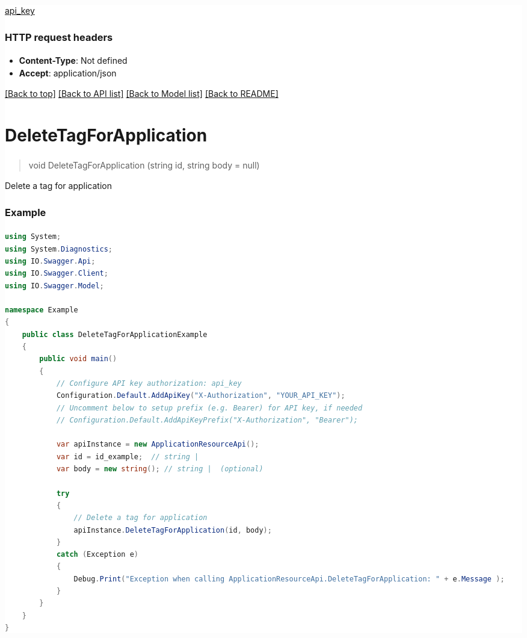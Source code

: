 [api_key](../README.md#api_key)

### HTTP request headers

 - **Content-Type**: Not defined
 - **Accept**: application/json

[[Back to top]](#) [[Back to API list]](../README.md#documentation-for-api-endpoints) [[Back to Model list]](../README.md#documentation-for-models) [[Back to README]](../README.md)
<a name="deletetagforapplication"></a>
# **DeleteTagForApplication**
> void DeleteTagForApplication (string id, string body = null)

Delete a tag for application

### Example
```csharp
using System;
using System.Diagnostics;
using IO.Swagger.Api;
using IO.Swagger.Client;
using IO.Swagger.Model;

namespace Example
{
    public class DeleteTagForApplicationExample
    {
        public void main()
        {
            // Configure API key authorization: api_key
            Configuration.Default.AddApiKey("X-Authorization", "YOUR_API_KEY");
            // Uncomment below to setup prefix (e.g. Bearer) for API key, if needed
            // Configuration.Default.AddApiKeyPrefix("X-Authorization", "Bearer");

            var apiInstance = new ApplicationResourceApi();
            var id = id_example;  // string | 
            var body = new string(); // string |  (optional) 

            try
            {
                // Delete a tag for application
                apiInstance.DeleteTagForApplication(id, body);
            }
            catch (Exception e)
            {
                Debug.Print("Exception when calling ApplicationResourceApi.DeleteTagForApplication: " + e.Message );
            }
        }
    }
}
```

